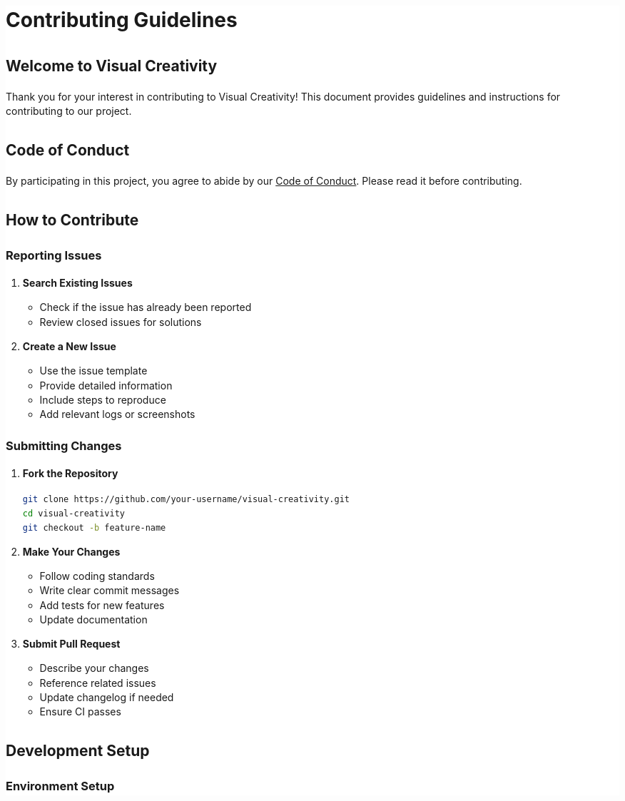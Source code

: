 # Contributing Guidelines

## Welcome to Visual Creativity

Thank you for your interest in contributing to Visual Creativity! This document provides guidelines and instructions for contributing to our project.

## Code of Conduct

By participating in this project, you agree to abide by our [Code of Conduct](code-of-conduct.md). Please read it before contributing.

## How to Contribute

### Reporting Issues

1. **Search Existing Issues**
   - Check if the issue has already been reported
   - Review closed issues for solutions

2. **Create a New Issue**
   - Use the issue template
   - Provide detailed information
   - Include steps to reproduce
   - Add relevant logs or screenshots

### Submitting Changes

1. **Fork the Repository**
   ```bash
   git clone https://github.com/your-username/visual-creativity.git
   cd visual-creativity
   git checkout -b feature-name
   ```

2. **Make Your Changes**
   - Follow coding standards
   - Write clear commit messages
   - Add tests for new features
   - Update documentation

3. **Submit Pull Request**
   - Describe your changes
   - Reference related issues
   - Update changelog if needed
   - Ensure CI passes

## Development Setup

### Environment Setup
